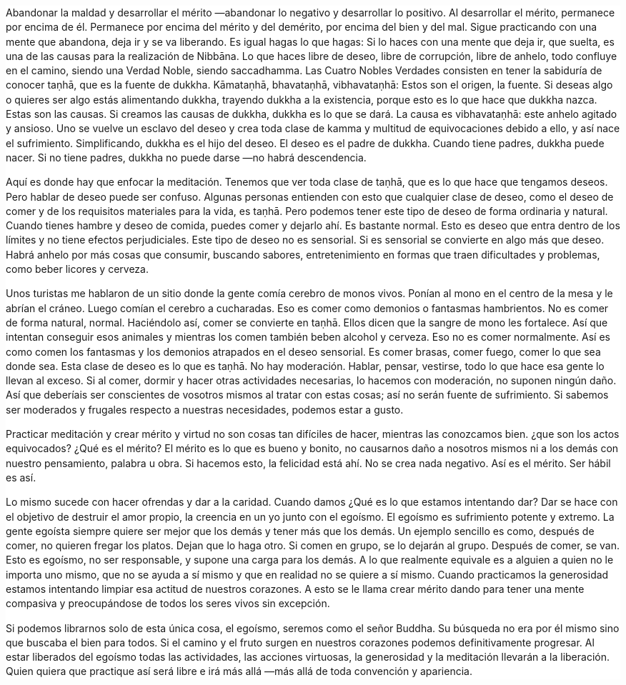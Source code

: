 Abandonar la maldad y desarrollar el mérito —abandonar lo negativo y desarrollar lo positivo. Al desarrollar el mérito, permanece por encima de él. Permanece por encima del mérito y del demérito, por encima del bien y del mal. Sigue practicando con una mente que abandona, deja ir y se va liberando. Es igual hagas lo que hagas: Si lo haces con una mente que deja ir, que suelta, es una de las causas para la realización de Nibbāna. Lo que haces libre de deseo, libre de corrupción, libre de anhelo, todo confluye en el camino, siendo una Verdad Noble, siendo saccadhamma. Las Cuatro Nobles Verdades consisten en tener la sabiduría de conocer taṇhā, que es la fuente de dukkha. Kāmataṇhā, bhavataṇhā, vibhavataṇhā: Estos son el origen, la fuente. Si deseas algo o quieres ser algo estás alimentando dukkha, trayendo dukkha a la existencia, porque esto es lo que hace que dukkha nazca. Estas son las causas. Si creamos las causas de dukkha, dukkha es lo que se dará. La causa es vibhavataṇhā: este anhelo agitado y ansioso. Uno se vuelve un esclavo del deseo y crea toda clase de kamma y multitud de equivocaciones debido a ello, y así nace el sufrimiento. Simplificando, dukkha es el hijo del deseo. El deseo es el padre de dukkha. Cuando tiene padres, dukkha puede nacer. Si no tiene padres, dukkha no puede darse —no habrá descendencia.

Aquí es donde hay que enfocar la meditación. Tenemos que ver toda clase de taṇhā, que es lo que hace que tengamos deseos. Pero hablar de deseo puede ser confuso. Algunas personas entienden con esto que cualquier clase de deseo, como el deseo de comer y de los requisitos materiales para la vida, es taṇhā. Pero podemos tener este tipo de deseo de forma ordinaria y natural. Cuando tienes hambre y deseo de comida, puedes comer y dejarlo ahí. Es bastante normal. Esto es deseo que entra dentro de los límites y no tiene efectos perjudiciales. Este tipo de deseo no es sensorial. Si es sensorial se convierte en algo más que deseo. Habrá anhelo por más cosas que consumir, buscando sabores, entretenimiento en formas que traen dificultades y problemas, como beber licores y cerveza.

Unos turistas me hablaron de un sitio donde la gente comía cerebro de monos vivos. Ponían al mono en el centro de la mesa y le abrían el cráneo. Luego comían el cerebro a cucharadas. Eso es comer como demonios o fantasmas hambrientos. No es comer de forma natural, normal. Haciéndolo así, comer se convierte en taṇhā. Ellos dicen que la sangre de mono les fortalece. Así que intentan conseguir esos animales y mientras los comen también beben alcohol y cerveza. Eso no es comer normalmente. Así es como comen los fantasmas y los demonios atrapados en el deseo sensorial. Es comer brasas, comer fuego, comer lo que sea donde sea. Esta clase de deseo es lo que es taṇhā. No hay moderación. Hablar, pensar, vestirse, todo lo que hace esa gente lo llevan al exceso. Si al comer, dormir y hacer otras actividades necesarias, lo hacemos con moderación, no suponen ningún daño. Así que deberíais ser conscientes de vosotros mismos al tratar con estas cosas; así no serán fuente de sufrimiento. Si sabemos ser moderados y frugales respecto a nuestras necesidades, podemos estar a gusto.

Practicar meditación y crear mérito y virtud no son cosas tan difíciles de hacer, mientras las conozcamos bien. ¿que son los actos equivocados? ¿Qué es el mérito? El mérito es lo que es bueno y bonito, no causarnos daño a nosotros mismos ni a los demás con nuestro pensamiento, palabra u obra. Si hacemos esto, la felicidad está ahí. No se crea nada negativo. Así es el mérito. Ser hábil es así.

Lo mismo sucede con hacer ofrendas y dar a la caridad. Cuando damos ¿Qué es lo que estamos intentando dar? Dar se hace con el objetivo de destruir el amor propio, la creencia en un yo junto con el egoísmo. El egoísmo es sufrimiento potente y extremo. La gente egoísta siempre quiere ser mejor que los demás y tener más que los demás. Un ejemplo sencillo es como, después de comer, no quieren fregar los platos. Dejan que lo haga otro. Si comen en grupo, se lo dejarán al grupo. Después de comer, se van. Esto es egoísmo, no ser responsable, y supone una carga para los demás. A lo que realmente equivale es a alguien a quien no le importa uno mismo, que no se ayuda a sí mismo y que en realidad no se quiere a sí mismo. Cuando practicamos la generosidad estamos intentando limpiar esa actitud de nuestros corazones. A esto se le llama crear mérito dando para tener una mente compasiva y preocupándose de todos los seres vivos sin excepción.

Si podemos librarnos solo de esta única cosa, el egoísmo, seremos como el señor Buddha. Su búsqueda no era por él mismo sino que buscaba el bien para todos. Si el camino y el fruto surgen en nuestros corazones podemos definitivamente progresar. Al estar liberados del egoísmo todas las actividades, las acciones virtuosas, la generosidad y la meditación llevarán a la liberación. Quien quiera que practique así será libre e irá más allá —más allá de toda convención y apariencia.
